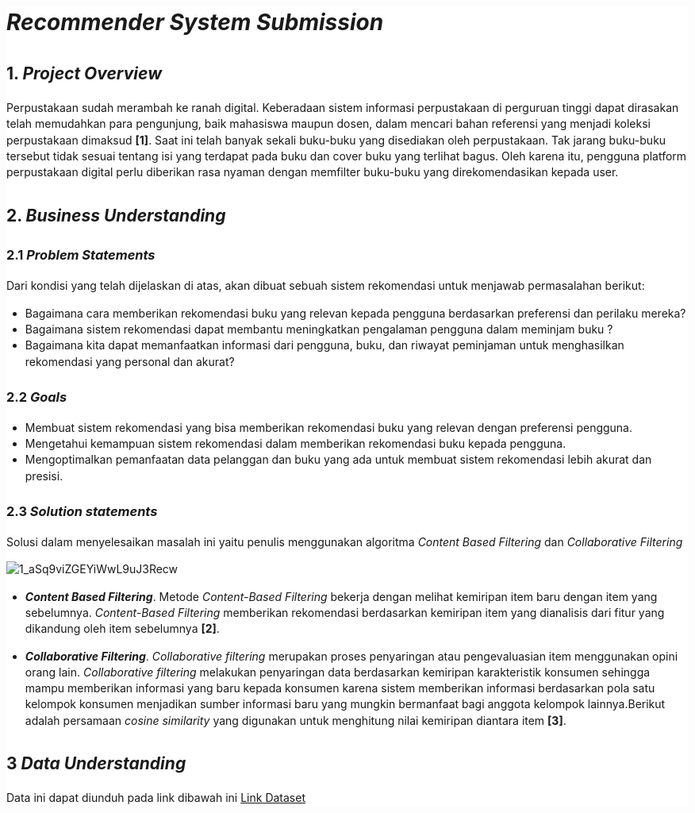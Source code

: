 # _Recommender System Submission_

## 1. _Project Overview_
Perpustakaan sudah merambah ke ranah digital. Keberadaan sistem informasi perpustakaan di perguruan tinggi dapat dirasakan telah memudahkan para pengunjung, baik mahasiswa maupun dosen, dalam mencari bahan referensi yang menjadi koleksi perpustakaan dimaksud **[1]**.
Saat ini telah banyak sekali buku-buku yang disediakan oleh perpustakaan. Tak jarang buku-buku tersebut tidak sesuai tentang isi yang terdapat pada buku dan cover buku yang terlihat bagus. Oleh karena itu, pengguna platform perpustakaan digital perlu diberikan rasa nyaman dengan memfilter buku-buku yang direkomendasikan kepada user.

## 2. _Business Understanding_
### 2.1 _Problem Statements_
Dari kondisi yang telah dijelaskan di atas, akan dibuat sebuah sistem rekomendasi untuk menjawab permasalahan berikut:
* Bagaimana cara memberikan rekomendasi buku yang relevan kepada pengguna berdasarkan preferensi dan perilaku mereka?
* Bagaimana sistem rekomendasi dapat membantu meningkatkan pengalaman pengguna dalam meminjam buku ?
* Bagaimana kita dapat memanfaatkan informasi dari pengguna, buku, dan riwayat peminjaman untuk menghasilkan rekomendasi yang personal dan akurat?

### 2.2 _Goals_
* Membuat sistem rekomendasi yang bisa memberikan rekomendasi buku yang relevan dengan preferensi pengguna.
* Mengetahui kemampuan sistem rekomendasi dalam memberikan rekomendasi buku kepada pengguna.
* Mengoptimalkan pemanfaatan data pelanggan dan buku yang ada untuk membuat sistem rekomendasi lebih akurat dan presisi.

### 2.3 _Solution statements_
Solusi dalam menyelesaikan masalah ini yaitu penulis menggunakan algoritma _Content Based Filtering_ dan _Collaborative Filtering_

![1_aSq9viZGEYiWwL9uJ3Recw](https://user-images.githubusercontent.com/46146748/63115930-5f6c1900-bf66-11e9-894f-ecde5ec531b0.png)

- **_Content Based Filtering_**. Metode _Content-Based Filtering_ bekerja dengan melihat kemiripan item baru dengan item yang sebelumnya. _Content-Based Filtering_ memberikan rekomendasi berdasarkan kemiripan item yang dianalisis dari fitur yang dikandung oleh item sebelumnya **[2]**.

- **_Collaborative Filtering_**. _Collaborative filtering_ merupakan proses penyaringan atau pengevaluasian item menggunakan opini orang lain. _Collaborative filtering_ melakukan penyaringan data berdasarkan kemiripan karakteristik konsumen sehingga mampu memberikan informasi yang baru kepada konsumen karena sistem memberikan informasi berdasarkan pola satu kelompok konsumen menjadikan sumber informasi baru yang mungkin bermanfaat bagi anggota kelompok lainnya.Berikut adalah persamaan _cosine similarity_ yang digunakan untuk menghitung nilai kemiripan diantara item **[3]**.

## 3 _Data Understanding_
Data ini dapat diunduh pada link dibawah ini
[Link Dataset](https://www.kaggle.com/arashnic/book-recommendation-dataset)
